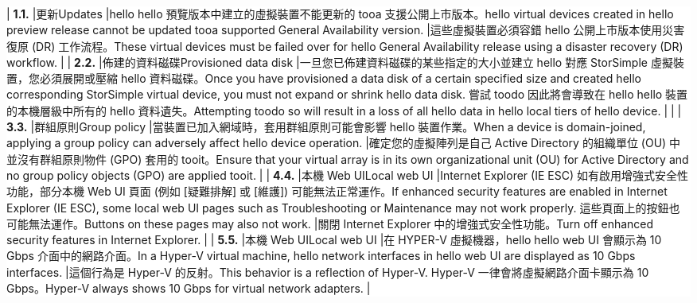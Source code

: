 | <span data-ttu-id="fc09f-164">**1.**</span><span class="sxs-lookup"><span data-stu-id="fc09f-164">**1.**</span></span> |<span data-ttu-id="fc09f-165">更新</span><span class="sxs-lookup"><span data-stu-id="fc09f-165">Updates</span></span> |<span data-ttu-id="fc09f-166">hello hello 預覽版本中建立的虛擬裝置不能更新的 tooa 支援公開上市版本。</span><span class="sxs-lookup"><span data-stu-id="fc09f-166">hello virtual devices created in hello preview release cannot be updated tooa supported General Availability version.</span></span> |<span data-ttu-id="fc09f-167">這些虛擬裝置必須容錯 hello 公開上市版本使用災害復原 (DR) 工作流程。</span><span class="sxs-lookup"><span data-stu-id="fc09f-167">These virtual devices must be failed over for hello General Availability release using a disaster recovery (DR) workflow.</span></span> |
| <span data-ttu-id="fc09f-168">**2.**</span><span class="sxs-lookup"><span data-stu-id="fc09f-168">**2.**</span></span> |<span data-ttu-id="fc09f-169">佈建的資料磁碟</span><span class="sxs-lookup"><span data-stu-id="fc09f-169">Provisioned data disk</span></span> |<span data-ttu-id="fc09f-170">一旦您已佈建資料磁碟的某些指定的大小並建立 hello 對應 StorSimple 虛擬裝置，您必須展開或壓縮 hello 資料磁碟。</span><span class="sxs-lookup"><span data-stu-id="fc09f-170">Once you have provisioned a data disk of a certain specified size and created hello corresponding StorSimple virtual device, you must not expand or shrink hello data disk.</span></span> <span data-ttu-id="fc09f-171">嘗試 toodo 因此將會導致在 hello hello 裝置的本機層級中所有的 hello 資料遺失。</span><span class="sxs-lookup"><span data-stu-id="fc09f-171">Attempting toodo so will result in a  loss of all hello data in hello local tiers of hello device.</span></span> | |
| <span data-ttu-id="fc09f-172">**3.**</span><span class="sxs-lookup"><span data-stu-id="fc09f-172">**3.**</span></span> |<span data-ttu-id="fc09f-173">群組原則</span><span class="sxs-lookup"><span data-stu-id="fc09f-173">Group policy</span></span> |<span data-ttu-id="fc09f-174">當裝置已加入網域時，套用群組原則可能會影響 hello 裝置作業。</span><span class="sxs-lookup"><span data-stu-id="fc09f-174">When a device is domain-joined, applying a group policy can adversely affect hello device operation.</span></span> |<span data-ttu-id="fc09f-175">確定您的虛擬陣列是自己 Active Directory 的組織單位 (OU) 中並沒有群組原則物件 (GPO) 套用的 tooit。</span><span class="sxs-lookup"><span data-stu-id="fc09f-175">Ensure that your virtual array is in its own organizational unit (OU) for Active Directory and no group policy objects (GPO) are applied tooit.</span></span> |
| <span data-ttu-id="fc09f-176">**4.**</span><span class="sxs-lookup"><span data-stu-id="fc09f-176">**4.**</span></span> |<span data-ttu-id="fc09f-177">本機 Web UI</span><span class="sxs-lookup"><span data-stu-id="fc09f-177">Local web UI</span></span> |<span data-ttu-id="fc09f-178">Internet Explorer (IE ESC) 如有啟用增強式安全性功能，部分本機 Web UI 頁面 (例如 [疑難排解] 或 [維護]) 可能無法正常運作。</span><span class="sxs-lookup"><span data-stu-id="fc09f-178">If enhanced security features are enabled in Internet Explorer (IE ESC), some local web UI pages such as Troubleshooting or Maintenance may not work properly.</span></span> <span data-ttu-id="fc09f-179">這些頁面上的按鈕也可能無法運作。</span><span class="sxs-lookup"><span data-stu-id="fc09f-179">Buttons on these pages may also not work.</span></span> |<span data-ttu-id="fc09f-180">關閉 Internet Explorer 中的增強式安全性功能。</span><span class="sxs-lookup"><span data-stu-id="fc09f-180">Turn off enhanced security features in Internet Explorer.</span></span> |
| <span data-ttu-id="fc09f-181">**5.**</span><span class="sxs-lookup"><span data-stu-id="fc09f-181">**5.**</span></span> |<span data-ttu-id="fc09f-182">本機 Web UI</span><span class="sxs-lookup"><span data-stu-id="fc09f-182">Local web UI</span></span> |<span data-ttu-id="fc09f-183">在 HYPER-V 虛擬機器，hello hello web UI 會顯示為 10 Gbps 介面中的網路介面。</span><span class="sxs-lookup"><span data-stu-id="fc09f-183">In a Hyper-V virtual machine, hello network interfaces in hello web UI are displayed as 10 Gbps interfaces.</span></span> |<span data-ttu-id="fc09f-184">這個行為是 Hyper-V 的反射。</span><span class="sxs-lookup"><span data-stu-id="fc09f-184">This behavior is a reflection of Hyper-V.</span></span> <span data-ttu-id="fc09f-185">Hyper-V 一律會將虛擬網路介面卡顯示為 10 Gbps。</span><span class="sxs-lookup"><span data-stu-id="fc09f-185">Hyper-V always shows 10 Gbps for virtual network adapters.</span></span> |